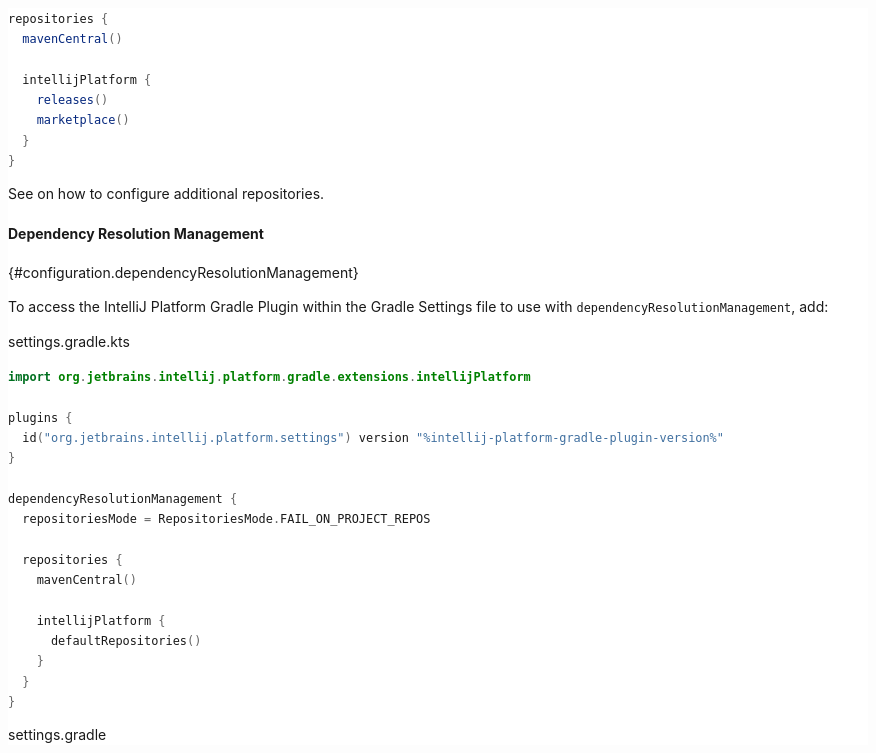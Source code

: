 ```groovy
repositories {
  mavenCentral()

  intellijPlatform {
    releases()
    marketplace()
  }
}
```

</tab>
</tabs>


See [](tools_intellij_platform_gradle_plugin_repositories_extension.md) on how to configure additional repositories.

#### Dependency Resolution Management

{#configuration.dependencyResolutionManagement}

To access the IntelliJ Platform Gradle Plugin within the Gradle Settings file to use with `dependencyResolutionManagement`, add:

<tabs group="languages">
<tab title="Kotlin" group-key="kotlin">

<path>settings.gradle.kts</path>

```kotlin
import org.jetbrains.intellij.platform.gradle.extensions.intellijPlatform

plugins {
  id("org.jetbrains.intellij.platform.settings") version "%intellij-platform-gradle-plugin-version%"
}

dependencyResolutionManagement {
  repositoriesMode = RepositoriesMode.FAIL_ON_PROJECT_REPOS

  repositories {
    mavenCentral()

    intellijPlatform {
      defaultRepositories()
    }
  }
}
```

</tab>

<tab title="Groovy" group-key="groovy">

<path>settings.gradle</path>
